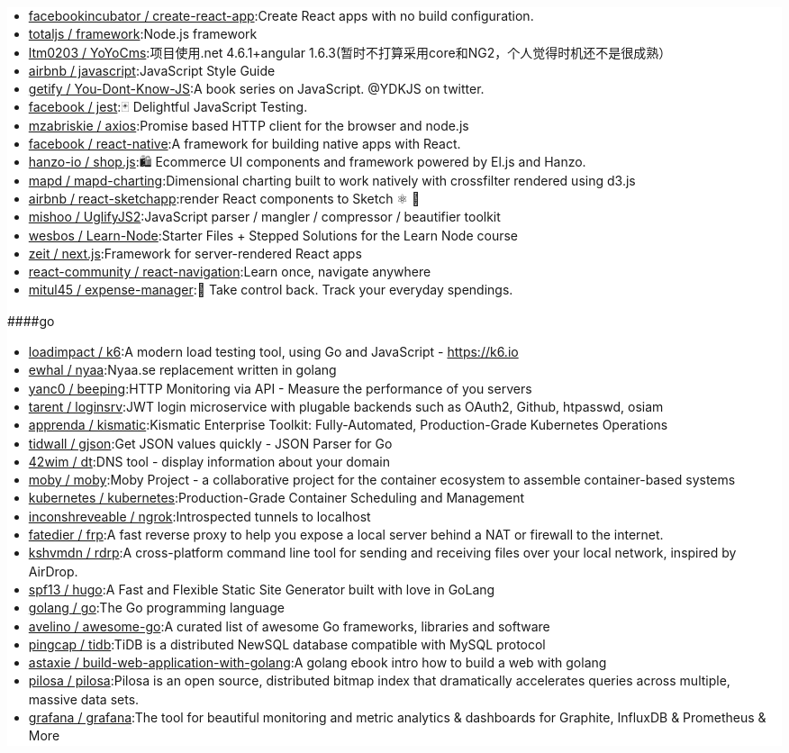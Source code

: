 * [facebookincubator / create-react-app](https://github.com/facebookincubator/create-react-app):Create React apps with no build configuration.
* [totaljs / framework](https://github.com/totaljs/framework):Node.js framework
* [ltm0203 / YoYoCms](https://github.com/ltm0203/YoYoCms):项目使用.net 4.6.1+angular 1.6.3(暂时不打算采用core和NG2，个人觉得时机还不是很成熟）
* [airbnb / javascript](https://github.com/airbnb/javascript):JavaScript Style Guide
* [getify / You-Dont-Know-JS](https://github.com/getify/You-Dont-Know-JS):A book series on JavaScript. @YDKJS on twitter.
* [facebook / jest](https://github.com/facebook/jest):🃏 Delightful JavaScript Testing.
* [mzabriskie / axios](https://github.com/mzabriskie/axios):Promise based HTTP client for the browser and node.js
* [facebook / react-native](https://github.com/facebook/react-native):A framework for building native apps with React.
* [hanzo-io / shop.js](https://github.com/hanzo-io/shop.js):🛍️ Ecommerce UI components and framework powered by El.js and Hanzo.
* [mapd / mapd-charting](https://github.com/mapd/mapd-charting):Dimensional charting built to work natively with crossfilter rendered using d3.js
* [airbnb / react-sketchapp](https://github.com/airbnb/react-sketchapp):render React components to Sketch ⚛️ 💎
* [mishoo / UglifyJS2](https://github.com/mishoo/UglifyJS2):JavaScript parser / mangler / compressor / beautifier toolkit
* [wesbos / Learn-Node](https://github.com/wesbos/Learn-Node):Starter Files + Stepped Solutions for the Learn Node course
* [zeit / next.js](https://github.com/zeit/next.js):Framework for server-rendered React apps
* [react-community / react-navigation](https://github.com/react-community/react-navigation):Learn once, navigate anywhere
* [mitul45 / expense-manager](https://github.com/mitul45/expense-manager):💸 Take control back. Track your everyday spendings.

####go
* [loadimpact / k6](https://github.com/loadimpact/k6):A modern load testing tool, using Go and JavaScript - https://k6.io
* [ewhal / nyaa](https://github.com/ewhal/nyaa):Nyaa.se replacement written in golang
* [yanc0 / beeping](https://github.com/yanc0/beeping):HTTP Monitoring via API - Measure the performance of you servers
* [tarent / loginsrv](https://github.com/tarent/loginsrv):JWT login microservice with plugable backends such as OAuth2, Github, htpasswd, osiam
* [apprenda / kismatic](https://github.com/apprenda/kismatic):Kismatic Enterprise Toolkit: Fully-Automated, Production-Grade Kubernetes Operations
* [tidwall / gjson](https://github.com/tidwall/gjson):Get JSON values quickly - JSON Parser for Go
* [42wim / dt](https://github.com/42wim/dt):DNS tool - display information about your domain
* [moby / moby](https://github.com/moby/moby):Moby Project - a collaborative project for the container ecosystem to assemble container-based systems
* [kubernetes / kubernetes](https://github.com/kubernetes/kubernetes):Production-Grade Container Scheduling and Management
* [inconshreveable / ngrok](https://github.com/inconshreveable/ngrok):Introspected tunnels to localhost
* [fatedier / frp](https://github.com/fatedier/frp):A fast reverse proxy to help you expose a local server behind a NAT or firewall to the internet.
* [kshvmdn / rdrp](https://github.com/kshvmdn/rdrp):A cross-platform command line tool for sending and receiving files over your local network, inspired by AirDrop.
* [spf13 / hugo](https://github.com/spf13/hugo):A Fast and Flexible Static Site Generator built with love in GoLang
* [golang / go](https://github.com/golang/go):The Go programming language
* [avelino / awesome-go](https://github.com/avelino/awesome-go):A curated list of awesome Go frameworks, libraries and software
* [pingcap / tidb](https://github.com/pingcap/tidb):TiDB is a distributed NewSQL database compatible with MySQL protocol
* [astaxie / build-web-application-with-golang](https://github.com/astaxie/build-web-application-with-golang):A golang ebook intro how to build a web with golang
* [pilosa / pilosa](https://github.com/pilosa/pilosa):Pilosa is an open source, distributed bitmap index that dramatically accelerates queries across multiple, massive data sets.
* [grafana / grafana](https://github.com/grafana/grafana):The tool for beautiful monitoring and metric analytics & dashboards for Graphite, InfluxDB & Prometheus & More